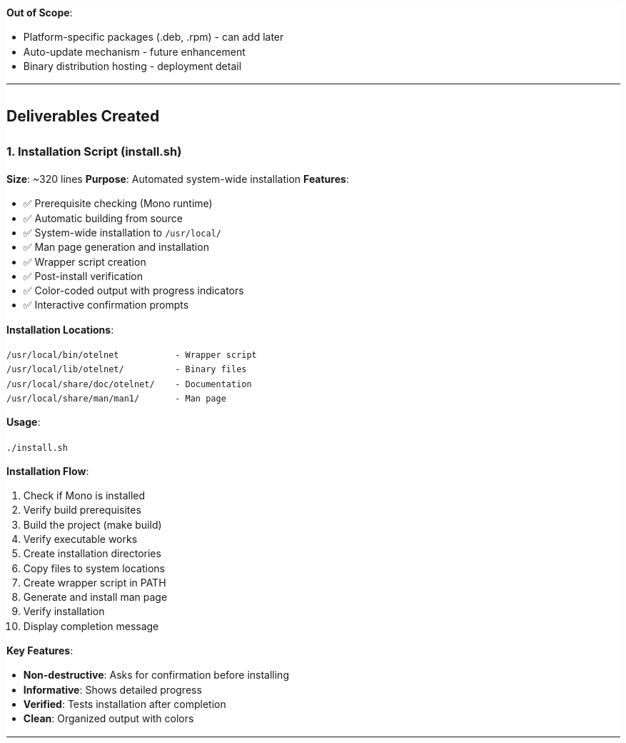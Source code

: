 **Out of Scope**:
- Platform-specific packages (.deb, .rpm) - can add later
- Auto-update mechanism - future enhancement
- Binary distribution hosting - deployment detail

---

## Deliverables Created

### 1. Installation Script (install.sh)

**Size**: ~320 lines
**Purpose**: Automated system-wide installation
**Features**:
- ✅ Prerequisite checking (Mono runtime)
- ✅ Automatic building from source
- ✅ System-wide installation to `/usr/local/`
- ✅ Man page generation and installation
- ✅ Wrapper script creation
- ✅ Post-install verification
- ✅ Color-coded output with progress indicators
- ✅ Interactive confirmation prompts

**Installation Locations**:
```
/usr/local/bin/otelnet           - Wrapper script
/usr/local/lib/otelnet/          - Binary files
/usr/local/share/doc/otelnet/    - Documentation
/usr/local/share/man/man1/       - Man page
```

**Usage**:
```bash
./install.sh
```

**Installation Flow**:
1. Check if Mono is installed
2. Verify build prerequisites
3. Build the project (make build)
4. Verify executable works
5. Create installation directories
6. Copy files to system locations
7. Create wrapper script in PATH
8. Generate and install man page
9. Verify installation
10. Display completion message

**Key Features**:
- **Non-destructive**: Asks for confirmation before installing
- **Informative**: Shows detailed progress
- **Verified**: Tests installation after completion
- **Clean**: Organized output with colors

---